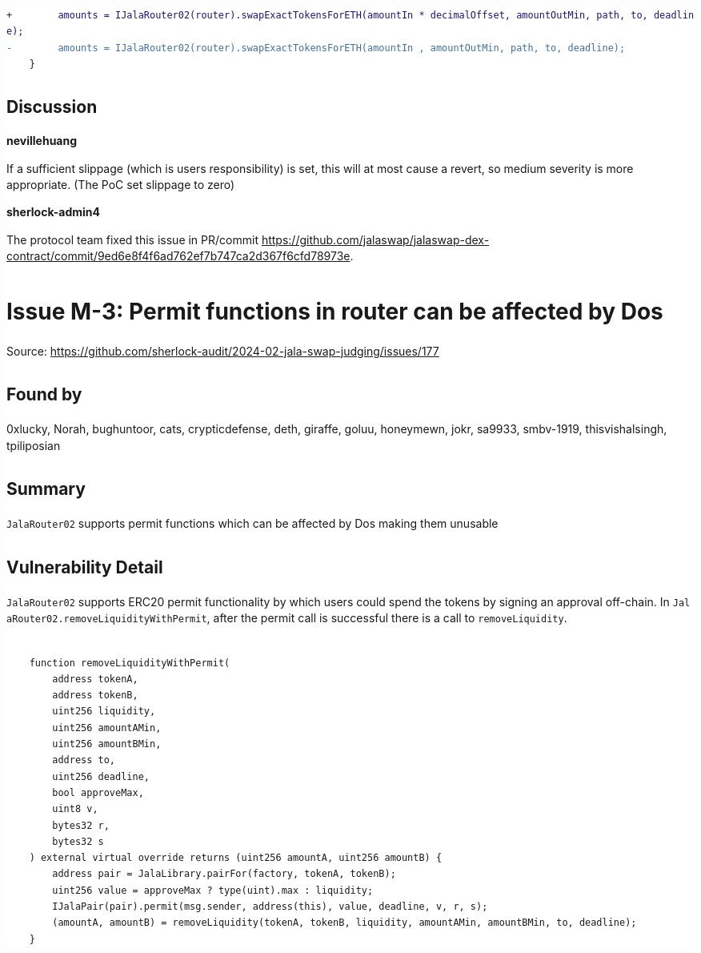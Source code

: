 ```diff
+        amounts = IJalaRouter02(router).swapExactTokensForETH(amountIn * decimalOffset, amountOutMin, path, to, deadline);
-        amounts = IJalaRouter02(router).swapExactTokensForETH(amountIn , amountOutMin, path, to, deadline);
    }
```



## Discussion

**nevillehuang**

If a sufficient slippage (which is users responsibility) is set, this will at most cause a revert, so medium severity is more appropriate. (The PoC set slippage to zero)

**sherlock-admin4**

The protocol team fixed this issue in PR/commit https://github.com/jalaswap/jalaswap-dex-contract/commit/9ed6e8f4f6ad762ef7b747ca2d367f6cfd78973e.

# Issue M-3: Permit functions in router can be affected by Dos 

Source: https://github.com/sherlock-audit/2024-02-jala-swap-judging/issues/177 

## Found by 
0xlucky, Norah, bughuntoor, cats, crypticdefense, deth, giraffe, goluu, honeymewn, jokr, sa9933, smbv-1919, thisvishalsingh, tpiliposian
## Summary
`JalaRouter02` supports permit functions which can be affected by Dos making them unusable

## Vulnerability Detail
`JalaRouter02` supports ERC20 permit functionality by which users could spend the tokens by signing an approval off-chain. In `JalaRouter02.removeLiquidityWithPermit`, after the permit call is successful there is a call to `removeLiquidity`.

```solidity

    function removeLiquidityWithPermit(
        address tokenA,
        address tokenB,
        uint256 liquidity,
        uint256 amountAMin,
        uint256 amountBMin,
        address to,
        uint256 deadline,
        bool approveMax,
        uint8 v,
        bytes32 r,
        bytes32 s
    ) external virtual override returns (uint256 amountA, uint256 amountB) {
        address pair = JalaLibrary.pairFor(factory, tokenA, tokenB);
        uint256 value = approveMax ? type(uint).max : liquidity;
        IJalaPair(pair).permit(msg.sender, address(this), value, deadline, v, r, s);
        (amountA, amountB) = removeLiquidity(tokenA, tokenB, liquidity, amountAMin, amountBMin, to, deadline);
    }
```
